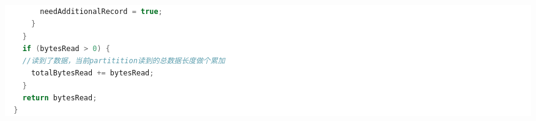```scala
        needAdditionalRecord = true;
      }
    }
    if (bytesRead > 0) {
	//读到了数据，当前partitition读到的总数据长度做个累加
      totalBytesRead += bytesRead;
    }
    return bytesRead;
  }
```


